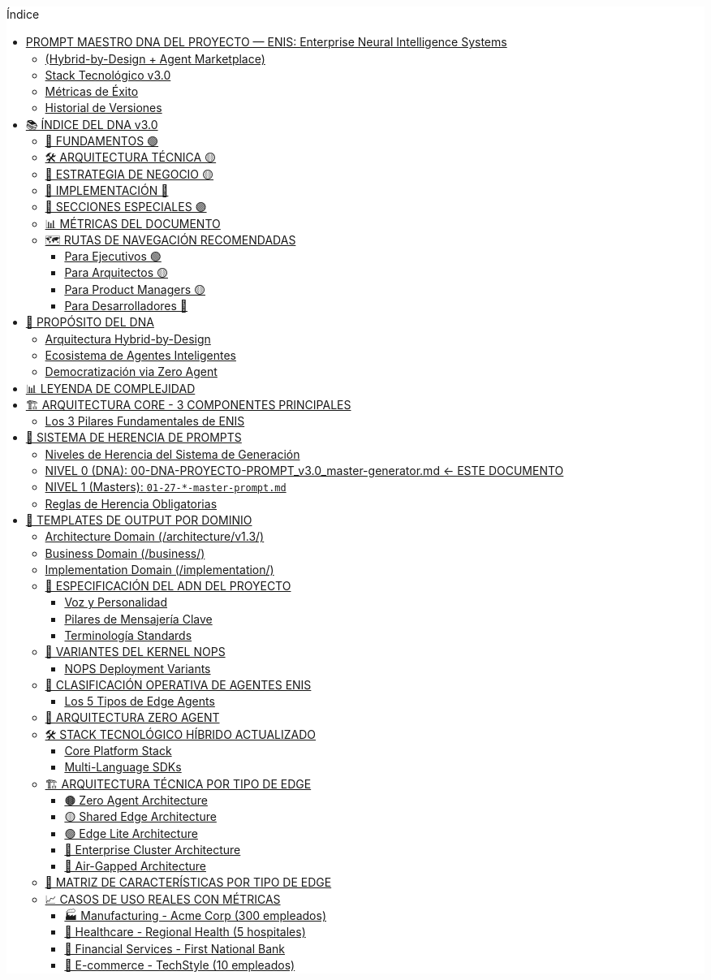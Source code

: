 

Índice

- [PROMPT MAESTRO DNA DEL PROYECTO — ENIS: Enterprise Neural Intelligence Systems](#prompt-maestro-dna-del-proyecto--enis-enterprise-neural-intelligence-systems)
  - [(Hybrid-by-Design + Agent Marketplace)](#hybrid-by-design--agent-marketplace)
  - [Stack Tecnológico v3.0](#stack-tecnol%C3%B3gico-v30)
  - [Métricas de Éxito](#m%C3%A9tricas-de-%C3%89xito)
  - [Historial de Versiones](#historial-de-versiones)
- [📚 ÍNDICE DEL DNA v3.0](#-%C3%8Dndice-del-dna-v30)
  - [🧬 FUNDAMENTOS 🟢](#-fundamentos-)
  - [🛠️ ARQUITECTURA TÉCNICA 🟡](#-arquitectura-t%C3%89cnica-)
  - [💼 ESTRATEGIA DE NEGOCIO 🟡](#-estrategia-de-negocio-)
  - [🔧 IMPLEMENTACIÓN 🔴](#-implementaci%C3%93n-)
  - [🎯 SECCIONES ESPECIALES 🟣](#-secciones-especiales-)
  - [📊 MÉTRICAS DEL DOCUMENTO](#-m%C3%89tricas-del-documento)
  - [🗺️ RUTAS DE NAVEGACIÓN RECOMENDADAS](#-rutas-de-navegaci%C3%93n-recomendadas)
    - [Para Ejecutivos 🟢](#para-ejecutivos-)
    - [Para Arquitectos 🟡](#para-arquitectos-)
    - [Para Product Managers 🟡](#para-product-managers-)
    - [Para Desarrolladores 🔴](#para-desarrolladores-)
- [🎯 PROPÓSITO DEL DNA](#-prop%C3%93sito-del-dna)
  - [Arquitectura Hybrid-by-Design](#arquitectura-hybrid-by-design)
  - [Ecosistema de Agentes Inteligentes](#ecosistema-de-agentes-inteligentes)
  - [Democratización via Zero Agent](#democratizaci%C3%B3n-via-zero-agent)
- [📊 LEYENDA DE COMPLEJIDAD](#-leyenda-de-complejidad)
- [🏗️ ARQUITECTURA CORE - 3 COMPONENTES PRINCIPALES](#-arquitectura-core---3-componentes-principales)
  - [Los 3 Pilares Fundamentales de ENIS](#los-3-pilares-fundamentales-de-enis)
- [🧬 SISTEMA DE HERENCIA DE PROMPTS](#-sistema-de-herencia-de-prompts)
  - [Niveles de Herencia del Sistema de Generación](#niveles-de-herencia-del-sistema-de-generaci%C3%B3n)
  - [NIVEL 0 (DNA): 00-DNA-PROYECTO-PROMPT_v3.0_master-generator.md ← ESTE DOCUMENTO](#nivel-0-dna-00-dna-proyecto-prompt_v30_master-generatormd-%E2%86%90-este-documento)
  - [NIVEL 1 (Masters): `01-27-*-master-prompt.md`](#nivel-1-masters-01-27--master-promptmd)
  - [Reglas de Herencia Obligatorias](#reglas-de-herencia-obligatorias)
- [📄 TEMPLATES DE OUTPUT POR DOMINIO](#-templates-de-output-por-dominio)
  - [Architecture Domain (/architecture/v1.3/)](#architecture-domain-architecturev13)
  - [Business Domain (/business/)](#business-domain-business)
  - [Implementation Domain (/implementation/)](#implementation-domain-implementation)
  - [🧬 ESPECIFICACIÓN DEL ADN DEL PROYECTO](#-especificaci%C3%93n-del-adn-del-proyecto)
    - [Voz y Personalidad](#voz-y-personalidad)
    - [Pilares de Mensajería Clave](#pilares-de-mensajer%C3%ADa-clave)
    - [Terminología Standards](#terminolog%C3%ADa-standards)
  - [🔧 VARIANTES DEL KERNEL NOPS](#-variantes-del-kernel-nops)
    - [NOPS Deployment Variants](#nops-deployment-variants)
  - [🔁 CLASIFICACIÓN OPERATIVA DE AGENTES ENIS](#-clasificaci%C3%93n-operativa-de-agentes-enis)
    - [Los 5 Tipos de Edge Agents](#los-5-tipos-de-edge-agents)
  - [🚀 ARQUITECTURA ZERO AGENT](#-arquitectura-zero-agent)
  - [🛠️ STACK TECNOLÓGICO HÍBRIDO ACTUALIZADO](#-stack-tecnol%C3%93gico-h%C3%8Dbrido-actualizado)
    - [Core Platform Stack](#core-platform-stack)
    - [Multi-Language SDKs](#multi-language-sdks)
  - [🏗️ ARQUITECTURA TÉCNICA POR TIPO DE EDGE](#-arquitectura-t%C3%89cnica-por-tipo-de-edge)
    - [🟤 Zero Agent Architecture](#-zero-agent-architecture)
    - [🟡 Shared Edge Architecture](#-shared-edge-architecture)
    - [🟢 Edge Lite Architecture](#-edge-lite-architecture)
    - [🔵 Enterprise Cluster Architecture](#-enterprise-cluster-architecture)
    - [🔴 Air-Gapped Architecture](#-air-gapped-architecture)
  - [🔧 MATRIZ DE CARACTERÍSTICAS POR TIPO DE EDGE](#-matriz-de-caracter%C3%8Dsticas-por-tipo-de-edge)
  - [📈 CASOS DE USO REALES CON MÉTRICAS](#-casos-de-uso-reales-con-m%C3%89tricas)
    - [🏭 Manufacturing - Acme Corp (300 empleados)](#-manufacturing---acme-corp-300-empleados)
    - [🏥 Healthcare - Regional Health (5 hospitales)](#-healthcare---regional-health-5-hospitales)
    - [🏦 Financial Services - First National Bank](#-financial-services---first-national-bank)
    - [🛒 E-commerce - TechStyle (10 empleados)](#-e-commerce---techstyle-10-empleados)